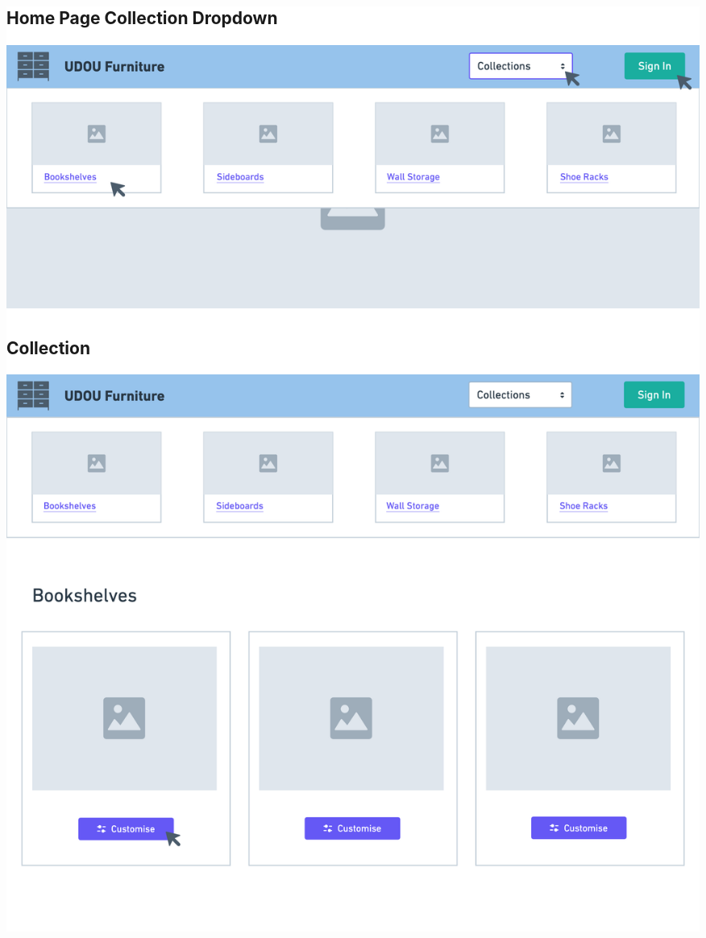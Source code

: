 ## Home Page Collection Dropdown

![Home Page Dropdown](docs/Home-Dropdown.png)

## Collection

![Collection](docs/Collections.png)
